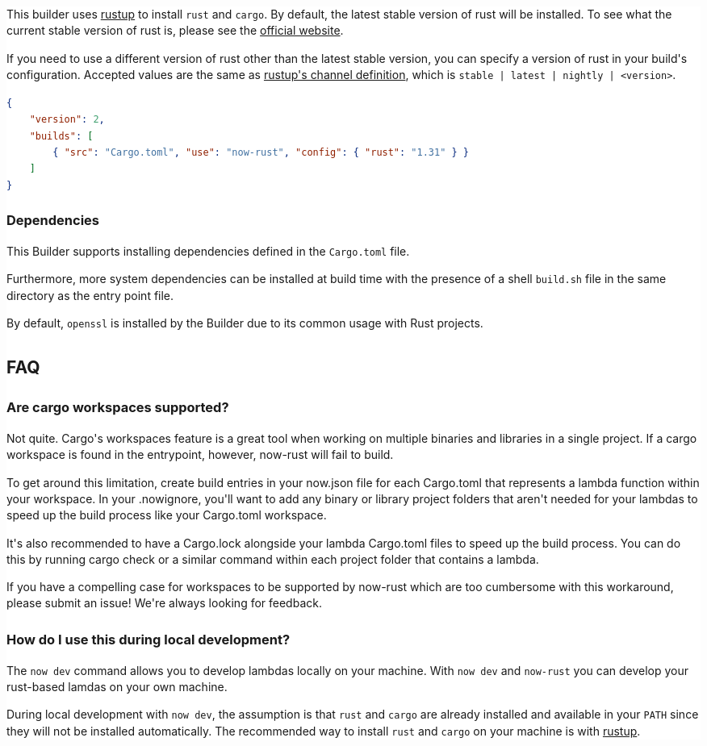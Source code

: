 This builder uses [rustup](https://rustup.rs) to install `rust` and `cargo`. By default, the latest stable version of rust will be installed. To see what the current stable version of rust is, please see the [official website](https://www.rust-lang.org).

If you need to use a different version of rust other than the latest stable version, you can specify a version of rust in your build's configuration. Accepted values are the same as [rustup's channel definition](https://github.com/rust-lang/rustup.rs/#toolchain-specification), which is `stable | latest | nightly | <version>`.

```json
{
	"version": 2,
	"builds": [
		{ "src": "Cargo.toml", "use": "now-rust", "config": { "rust": "1.31" } }
	]
}
```

### Dependencies

This Builder supports installing dependencies defined in the `Cargo.toml` file.

Furthermore, more system dependencies can be installed at build time with the presence of a shell `build.sh` file in the same directory as the entry point file.

By default, `openssl` is installed by the Builder due to its common usage with Rust projects.

## FAQ

### Are cargo workspaces supported?

Not quite. Cargo's workspaces feature is a great tool when working on multiple binaries and libraries in a single project. If a cargo workspace is found in the entrypoint, however, now-rust will fail to build.

To get around this limitation, create build entries in your now.json file for each Cargo.toml that represents a lambda function within your workspace. In your .nowignore, you'll want to add any binary or library project folders that aren't needed for your lambdas to speed up the build process like your Cargo.toml workspace.

It's also recommended to have a Cargo.lock alongside your lambda Cargo.toml files to speed up the build process. You can do this by running cargo check or a similar command within each project folder that contains a lambda.

If you have a compelling case for workspaces to be supported by now-rust which are too cumbersome with this workaround, please submit an issue! We're always looking for feedback.

### How do I use this during local development?

The `now dev` command allows you to develop lambdas locally on your machine. With `now dev` and `now-rust` you can develop your rust-based lamdas on your own machine.

During local development with `now dev`, the assumption is that `rust` and `cargo` are already installed and available in your `PATH` since they will not be installed automatically. The recommended way to install `rust` and `cargo` on your machine is with [rustup](https://rustup.rs).
